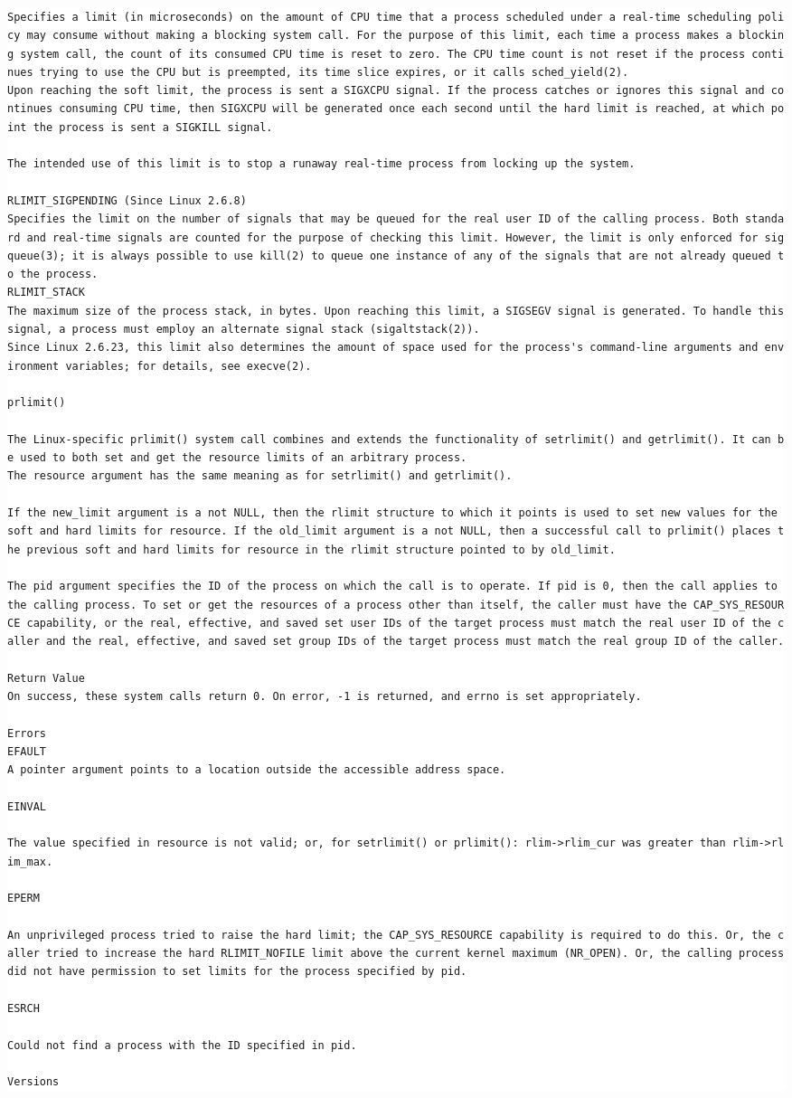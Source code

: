 ```
Specifies a limit (in microseconds) on the amount of CPU time that a process scheduled under a real-time scheduling policy may consume without making a blocking system call. For the purpose of this limit, each time a process makes a blocking system call, the count of its consumed CPU time is reset to zero. The CPU time count is not reset if the process continues trying to use the CPU but is preempted, its time slice expires, or it calls sched_yield(2).
Upon reaching the soft limit, the process is sent a SIGXCPU signal. If the process catches or ignores this signal and continues consuming CPU time, then SIGXCPU will be generated once each second until the hard limit is reached, at which point the process is sent a SIGKILL signal.

The intended use of this limit is to stop a runaway real-time process from locking up the system.

RLIMIT_SIGPENDING (Since Linux 2.6.8)
Specifies the limit on the number of signals that may be queued for the real user ID of the calling process. Both standard and real-time signals are counted for the purpose of checking this limit. However, the limit is only enforced for sigqueue(3); it is always possible to use kill(2) to queue one instance of any of the signals that are not already queued to the process.
RLIMIT_STACK
The maximum size of the process stack, in bytes. Upon reaching this limit, a SIGSEGV signal is generated. To handle this signal, a process must employ an alternate signal stack (sigaltstack(2)).
Since Linux 2.6.23, this limit also determines the amount of space used for the process's command-line arguments and environment variables; for details, see execve(2).

prlimit()

The Linux-specific prlimit() system call combines and extends the functionality of setrlimit() and getrlimit(). It can be used to both set and get the resource limits of an arbitrary process.
The resource argument has the same meaning as for setrlimit() and getrlimit().

If the new_limit argument is a not NULL, then the rlimit structure to which it points is used to set new values for the soft and hard limits for resource. If the old_limit argument is a not NULL, then a successful call to prlimit() places the previous soft and hard limits for resource in the rlimit structure pointed to by old_limit.

The pid argument specifies the ID of the process on which the call is to operate. If pid is 0, then the call applies to the calling process. To set or get the resources of a process other than itself, the caller must have the CAP_SYS_RESOURCE capability, or the real, effective, and saved set user IDs of the target process must match the real user ID of the caller and the real, effective, and saved set group IDs of the target process must match the real group ID of the caller.

Return Value
On success, these system calls return 0. On error, -1 is returned, and errno is set appropriately.

Errors
EFAULT
A pointer argument points to a location outside the accessible address space.

EINVAL

The value specified in resource is not valid; or, for setrlimit() or prlimit(): rlim->rlim_cur was greater than rlim->rlim_max.

EPERM

An unprivileged process tried to raise the hard limit; the CAP_SYS_RESOURCE capability is required to do this. Or, the caller tried to increase the hard RLIMIT_NOFILE limit above the current kernel maximum (NR_OPEN). Or, the calling process did not have permission to set limits for the process specified by pid.

ESRCH

Could not find a process with the ID specified in pid.

Versions
```